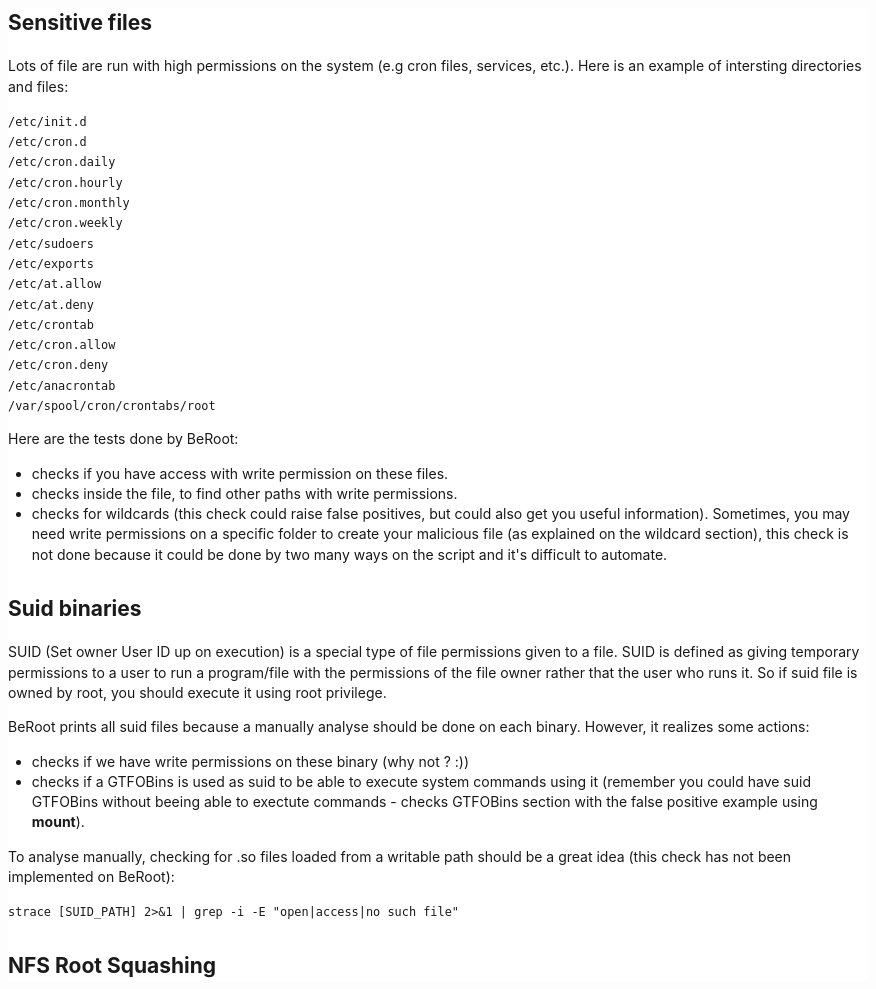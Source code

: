 
Sensitive files 
----

Lots of file are run with high permissions on the system (e.g cron files, services, etc.). Here is an example of intersting directories and files:
```
/etc/init.d
/etc/cron.d 
/etc/cron.daily
/etc/cron.hourly
/etc/cron.monthly
/etc/cron.weekly
/etc/sudoers
/etc/exports
/etc/at.allow
/etc/at.deny
/etc/crontab
/etc/cron.allow
/etc/cron.deny
/etc/anacrontab
/var/spool/cron/crontabs/root
```

Here are the tests done by BeRoot: 
* checks if you have access with write permission on these files. 
* checks inside the file, to find other paths with write permissions. 
* checks for wildcards (this check could raise false positives, but could also get you useful information). Sometimes, you may need write permissions on a specific folder to create your malicious file (as explained on the wildcard section), this check is not done because it could be done by two many ways on the script and it's difficult to automate.


Suid binaries
----

SUID (Set owner User ID up on execution) is a special type of file permissions given to a file. SUID is defined as giving temporary permissions to a user to run a program/file with the permissions of the file owner rather that the user who runs it. So if suid file is owned by root, you should execute it using root privilege. 

BeRoot prints all suid files because a manually analyse should be done on each binary. However, it realizes some actions: 
* checks if we have write permissions on these binary (why not ? :))
* checks if a GTFOBins is used as suid to be able to execute system commands using it (remember you could have suid GTFOBins without beeing able to exectute commands - checks GTFOBins section with the false positive example using __mount__). 

To analyse manually, checking for .so files loaded from a writable path should be a great idea (this check has not been implemented on BeRoot): 
```
strace [SUID_PATH] 2>&1 | grep -i -E "open|access|no such file"
```


NFS Root Squashing
----
